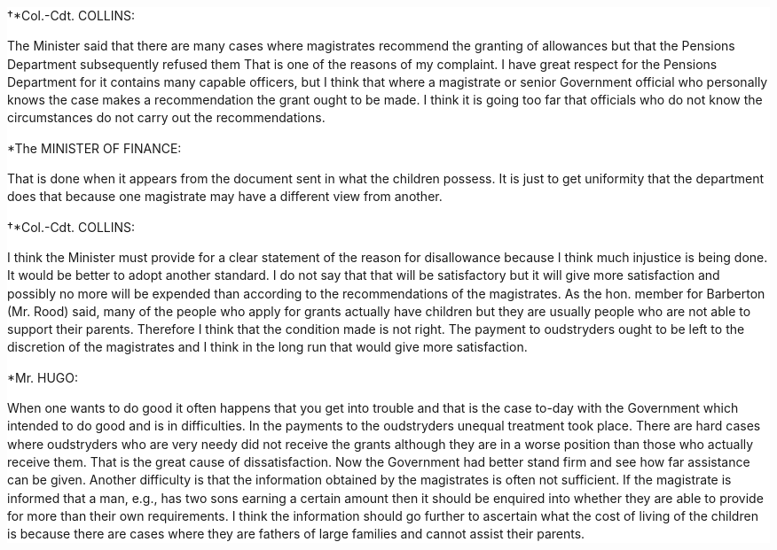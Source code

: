 </speech>

<speech by="#collins">

<from>&#x2020;*Col.-Cdt. <person refersTo="hansard_za">COLLINS</person>:</from>

<p>The Minister said that there are many cases where magistrates recommend the granting of allowances but that the Pensions Department subsequently refused them That is one of the reasons of my complaint. I have great respect for the Pensions Department for it contains many capable officers, but I think that where a magistrate or senior Government official who personally knows the case makes a recommendation the grant ought to be made. I think it is going too far that officials who do not know the circumstances do not carry out the recommendations.</p>

</speech>

<speech by="#minister_of_finance">

<from>*The <person refersTo="hansard_za">MINISTER OF FINANCE</person>:</from>

<p>That is done when it appears from the document sent in what the children possess. It is just to get uniformity that the department does that because one magistrate may have a different view from another.</p>

</speech>

<speech by="#collins">

<from>&#x2020;*Col.-Cdt. <person refersTo="hansard_za">COLLINS</person>:</from>

<p>I think the Minister must provide for a clear statement of the reason for disallowance because I think much injustice is being done. It would be better to adopt another standard. I do not say that that will be satisfactory but it will give more satisfaction and possibly no more will be expended than according to the recommendations of the magistrates. As the hon. member for Barberton (Mr. Rood) said, many of the people who apply for grants actually have children but they are usually people who are not able to support their parents. Therefore I think that the condition made is not right. The payment to oudstryders ought to be left to the discretion of the magistrates and I think in the long run that would give more satisfaction.</p>

</speech>

<speech by="#hugo">

<from>*Mr. <person refersTo="hansard_za">HUGO</person>:</from>

<p>When one wants to do good it often happens that you get into trouble and that is the case to-day with the Government which intended to do good and is in difficulties. In the payments to the oudstryders unequal treatment took place. There are hard cases where oudstryders who are very needy did not receive the grants although they are in a worse position than those who actually receive them. That is the great cause of dissatisfaction. Now the Government had better stand firm and see how far assistance can be given. Another difficulty is that the information obtained by the magistrates is often not sufficient. If the magistrate is informed that a man, e.g., has <span class="col_629-630" refersTo="page_0384"/>two sons earning a certain amount then it should be enquired into whether they are able to provide for more than their own requirements. I think the information should go further to ascertain what the cost of living of the children is because there are cases where they are fathers of large families and cannot assist their parents.</p>

</speech>

<speech by="#hattingh">
